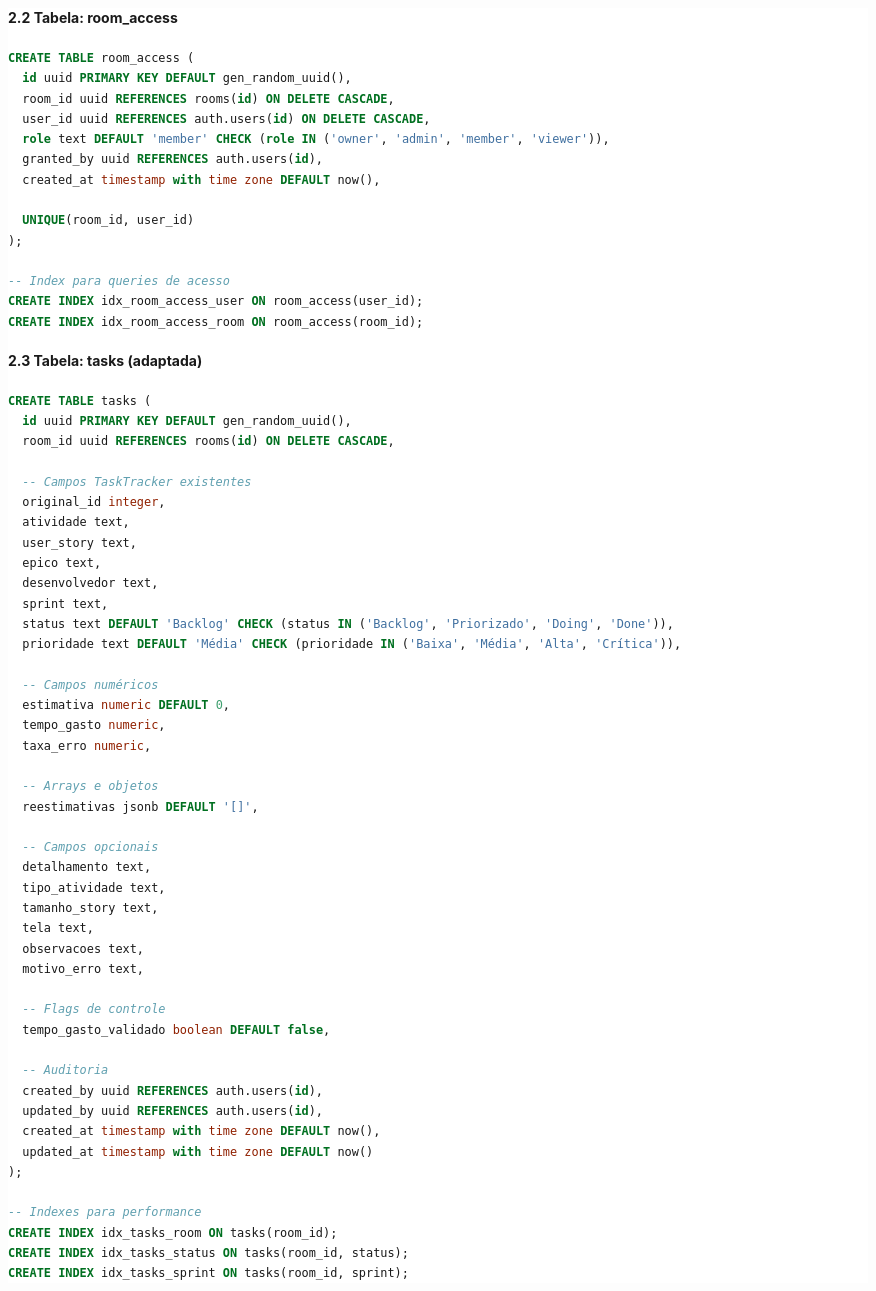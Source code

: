 #### 2.2 Tabela: room_access
```sql
CREATE TABLE room_access (
  id uuid PRIMARY KEY DEFAULT gen_random_uuid(),
  room_id uuid REFERENCES rooms(id) ON DELETE CASCADE,
  user_id uuid REFERENCES auth.users(id) ON DELETE CASCADE,
  role text DEFAULT 'member' CHECK (role IN ('owner', 'admin', 'member', 'viewer')),
  granted_by uuid REFERENCES auth.users(id),
  created_at timestamp with time zone DEFAULT now(),
  
  UNIQUE(room_id, user_id)
);

-- Index para queries de acesso
CREATE INDEX idx_room_access_user ON room_access(user_id);
CREATE INDEX idx_room_access_room ON room_access(room_id);
```

#### 2.3 Tabela: tasks (adaptada)
```sql
CREATE TABLE tasks (
  id uuid PRIMARY KEY DEFAULT gen_random_uuid(),
  room_id uuid REFERENCES rooms(id) ON DELETE CASCADE,
  
  -- Campos TaskTracker existentes
  original_id integer,
  atividade text,
  user_story text,
  epico text,
  desenvolvedor text,
  sprint text,
  status text DEFAULT 'Backlog' CHECK (status IN ('Backlog', 'Priorizado', 'Doing', 'Done')),
  prioridade text DEFAULT 'Média' CHECK (prioridade IN ('Baixa', 'Média', 'Alta', 'Crítica')),
  
  -- Campos numéricos
  estimativa numeric DEFAULT 0,
  tempo_gasto numeric,
  taxa_erro numeric,
  
  -- Arrays e objetos
  reestimativas jsonb DEFAULT '[]',
  
  -- Campos opcionais
  detalhamento text,
  tipo_atividade text,
  tamanho_story text,
  tela text,
  observacoes text,
  motivo_erro text,
  
  -- Flags de controle
  tempo_gasto_validado boolean DEFAULT false,
  
  -- Auditoria
  created_by uuid REFERENCES auth.users(id),
  updated_by uuid REFERENCES auth.users(id),
  created_at timestamp with time zone DEFAULT now(),
  updated_at timestamp with time zone DEFAULT now()
);

-- Indexes para performance
CREATE INDEX idx_tasks_room ON tasks(room_id);
CREATE INDEX idx_tasks_status ON tasks(room_id, status);
CREATE INDEX idx_tasks_sprint ON tasks(room_id, sprint);
```